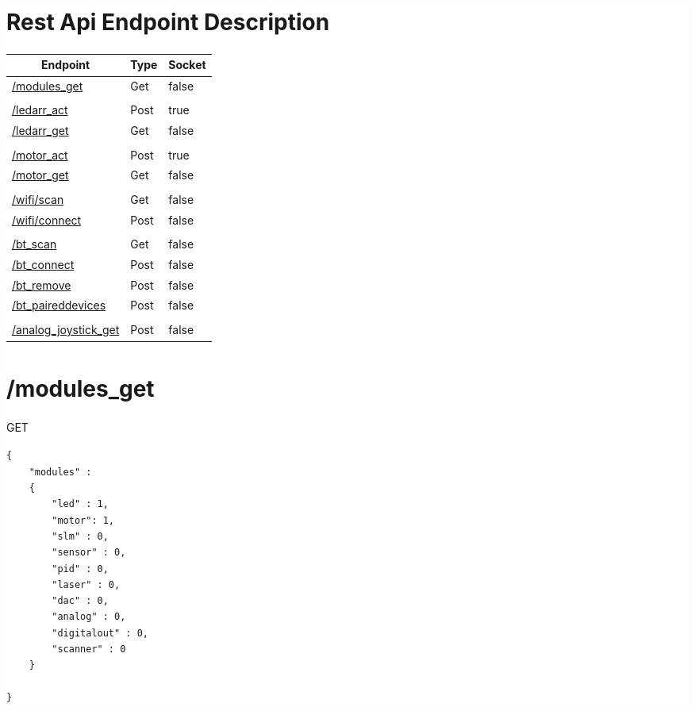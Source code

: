 Rest Api Endpoint Description
==============================

| Endpoint                                  | Type | Socket|
| ------------------------------------------| ---- | ----  |
| [/modules_get](#modules_get)              | Get  | false |
|   |  |
| [/ledarr_act](#ledarr_act)                | Post | true  |
| [/ledarr_get](#ledarr_get)                | Get  | false |
|  |  |
| [/motor_act](#motor_act)                  | Post | true  |
| [/motor_get](#motor_get)                  | Get  | false |
|   |  |
| [/wifi/scan](#wifiscan)                   | Get  | false |
| [/wifi/connect](#wificonnect)             | Post | false |
|   |  |
| [/bt_scan](#bt_scan)                      | Get  | false |
| [/bt_connect](#bt_connect)                | Post | false |
| [/bt_remove](#bt_remove)                  | Post | false |
| [/bt_paireddevices](#bt_paireddevices)    | Post | false |
|   |  |
| [/analog_joystick_get](#analog_joystick_get)    | Post | false |


/modules_get
============
GET
```
{
    "modules" : 
    {
        "led" : 1,
        "motor": 1, 
        "slm" : 0, 
        "sensor" : 0, 
        "pid" : 0, 
        "laser" : 0, 
        "dac" : 0, 
        "analog" : 0, 
        "digitalout" : 0, 
        "scanner" : 0
    }

}
```
